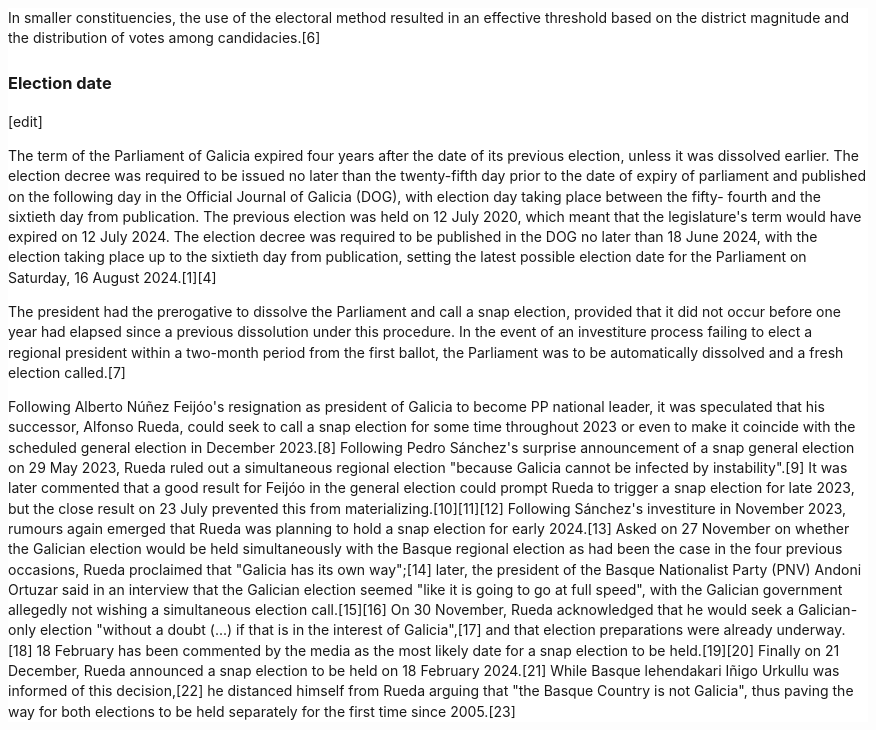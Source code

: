 In smaller constituencies, the use of the electoral method resulted in an
effective threshold based on the district magnitude and the distribution of
votes among candidacies.[6]

### Election date

[edit]

The term of the Parliament of Galicia expired four years after the date of its
previous election, unless it was dissolved earlier. The election decree was
required to be issued no later than the twenty-fifth day prior to the date of
expiry of parliament and published on the following day in the Official
Journal of Galicia (DOG), with election day taking place between the fifty-
fourth and the sixtieth day from publication. The previous election was held
on 12 July 2020, which meant that the legislature's term would have expired on
12 July 2024. The election decree was required to be published in the DOG no
later than 18 June 2024, with the election taking place up to the sixtieth day
from publication, setting the latest possible election date for the Parliament
on Saturday, 16 August 2024.[1][4]

The president had the prerogative to dissolve the Parliament and call a snap
election, provided that it did not occur before one year had elapsed since a
previous dissolution under this procedure. In the event of an investiture
process failing to elect a regional president within a two-month period from
the first ballot, the Parliament was to be automatically dissolved and a fresh
election called.[7]

Following Alberto Núñez Feijóo's resignation as president of Galicia to become
PP national leader, it was speculated that his successor, Alfonso Rueda, could
seek to call a snap election for some time throughout 2023 or even to make it
coincide with the scheduled general election in December 2023.[8] Following
Pedro Sánchez's surprise announcement of a snap general election on 29 May
2023, Rueda ruled out a simultaneous regional election "because Galicia cannot
be infected by instability".[9] It was later commented that a good result for
Feijóo in the general election could prompt Rueda to trigger a snap election
for late 2023, but the close result on 23 July prevented this from
materializing.[10][11][12] Following Sánchez's investiture in November 2023,
rumours again emerged that Rueda was planning to hold a snap election for
early 2024.[13] Asked on 27 November on whether the Galician election would be
held simultaneously with the Basque regional election as had been the case in
the four previous occasions, Rueda proclaimed that "Galicia has its own
way";[14] later, the president of the Basque Nationalist Party (PNV) Andoni
Ortuzar said in an interview that the Galician election seemed "like it is
going to go at full speed", with the Galician government allegedly not wishing
a simultaneous election call.[15][16] On 30 November, Rueda acknowledged that
he would seek a Galician-only election "without a doubt (...) if that is in
the interest of Galicia",[17] and that election preparations were already
underway.[18] 18 February has been commented by the media as the most likely
date for a snap election to be held.[19][20] Finally on 21 December, Rueda
announced a snap election to be held on 18 February 2024.[21] While Basque
lehendakari Iñigo Urkullu was informed of this decision,[22] he distanced
himself from Rueda arguing that "the Basque Country is not Galicia", thus
paving the way for both elections to be held separately for the first time
since 2005.[23]
